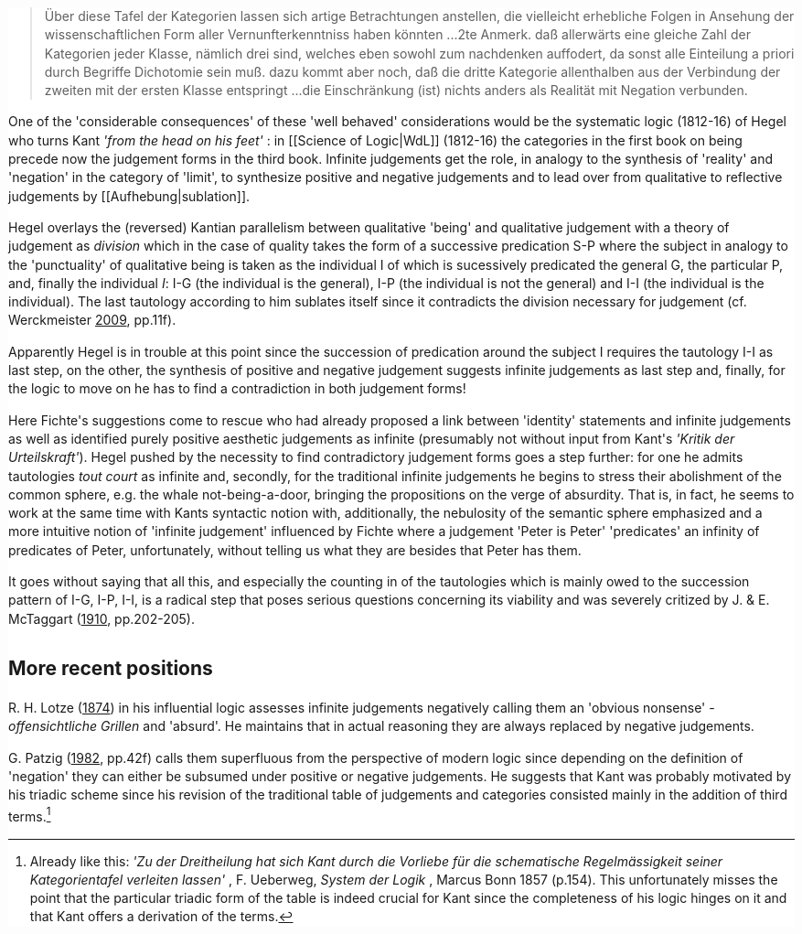 >Über diese Tafel der Kategorien lassen sich artige Betrachtungen anstellen, die vielleicht erhebliche Folgen in Ansehung der wissenschaftlichen Form aller Vernunfterkenntniss haben könnten ...2te Anmerk. daß allerwärts eine gleiche Zahl der Kategorien jeder Klasse, nämlich drei sind, welches eben sowohl zum nachdenken auffodert, da sonst alle Einteilung a priori durch Begriffe Dichotomie sein muß. dazu kommt aber noch, daß die dritte Kategorie allenthalben aus der Verbindung der zweiten mit der ersten Klasse entspringt ...die Einschränkung (ist) nichts anders als Realität mit Negation verbunden.

One of the 'considerable consequences' of these 'well behaved' considerations would be the systematic logic (1812-16) of Hegel who turns Kant _'from the head on his feet'_ : in [[Science of Logic|WdL]] (1812-16) the categories in the first book on being precede now the judgement forms in the third book. Infinite judgements get the role, in analogy to the synthesis of 'reality' and 'negation' in the category of 'limit', to synthesize positive and negative judgements and to lead over from qualitative to reflective judgements by [[Aufhebung|sublation]].

Hegel overlays the (reversed) Kantian parallelism between qualitative 'being' and qualitative judgement with a theory of judgement as _division_ which in the case of quality takes the form of a successive predication S-P where the subject in analogy to the 'punctuality' of qualitative being is taken as the individual I of which is sucessively predicated the general G, the particular P, and, finally the individual $I$: I-G (the individual is the general), I-P (the individual is not the general) and I-I (the individual is the individual). The last tautology according to him sublates itself since it contradicts the division necessary for judgement (cf. Werckmeister [2009](#Werck09), pp.11f).

Apparently Hegel is in trouble at this point since the succession of predication around the subject I requires the tautology I-I as last step, on the other, the synthesis of positive and negative judgement suggests infinite judgements as last step and, finally, for the logic to move on he has to find a contradiction in both judgement forms!

Here Fichte's suggestions come to rescue who had already proposed a link between 'identity' statements and infinite judgements as well as identified purely positive aesthetic judgements as infinite (presumably not without input from Kant's _'Kritik der Urteilskraft'_). Hegel pushed by the necessity to find contradictory judgement forms goes a step further: for one he admits tautologies _tout court_ as infinite and, secondly, for the traditional infinite judgements he begins to stress their abolishment of the common sphere, e.g. the whale not-being-a-door, bringing the propositions on the verge of  absurdity. That is, in fact, he seems to work at the same time with Kants syntactic notion with, additionally, the nebulosity of the semantic sphere emphasized and a more intuitive notion of 'infinite judgement' influenced by Fichte where a judgement 'Peter is Peter' 'predicates' an infinity of predicates of Peter, unfortunately, without telling us what they are besides that Peter has them.

It goes without saying that all this, and especially the counting in of the tautologies which is mainly owed to the succession pattern of I-G, I-P, I-I, is a radical step that poses serious questions concerning its viability and was severely critized by J. & E. McTaggart ([1910](#McT10), pp.202-205).

## More recent positions

R. H. Lotze ([1874](#Lotze74)) in his influential logic assesses infinite judgements negatively calling them an 'obvious nonsense' - _offensichtliche Grillen_ and 'absurd'. He maintains that in actual reasoning they are always replaced by negative judgements.

G. Patzig ([1982](#Patzig82), pp.42f) calls them superfluous from the perspective of modern logic since depending on the definition of 'negation' they can either be subsumed under positive or negative judgements. He suggests that Kant was probably motivated by his triadic scheme since his revision of the traditional table of judgements and categories consisted mainly in the addition of third terms.[^uberweg]


[^ref]: _The whale is no door_. Hegel ([1808/09](#Logik),p.108)
[^def]: In the background here lurks the classical theory of definition by _genus proximum_ and _differentia specifica_.
[^uberweg]: Already like this: _'Zu der Dreitheilung hat sich Kant durch die Vorliebe für die schematische Regelmässigkeit seiner Kategorientafel verleiten lassen'_ , F. Ueberweg, _System der Logik_ , Marcus Bonn 1857 (p.154). This unfortunately misses the point that the particular triadic form of the table is indeed crucial for Kant since the completeness of his logic hinges on it and that Kant offers a derivation of the terms.